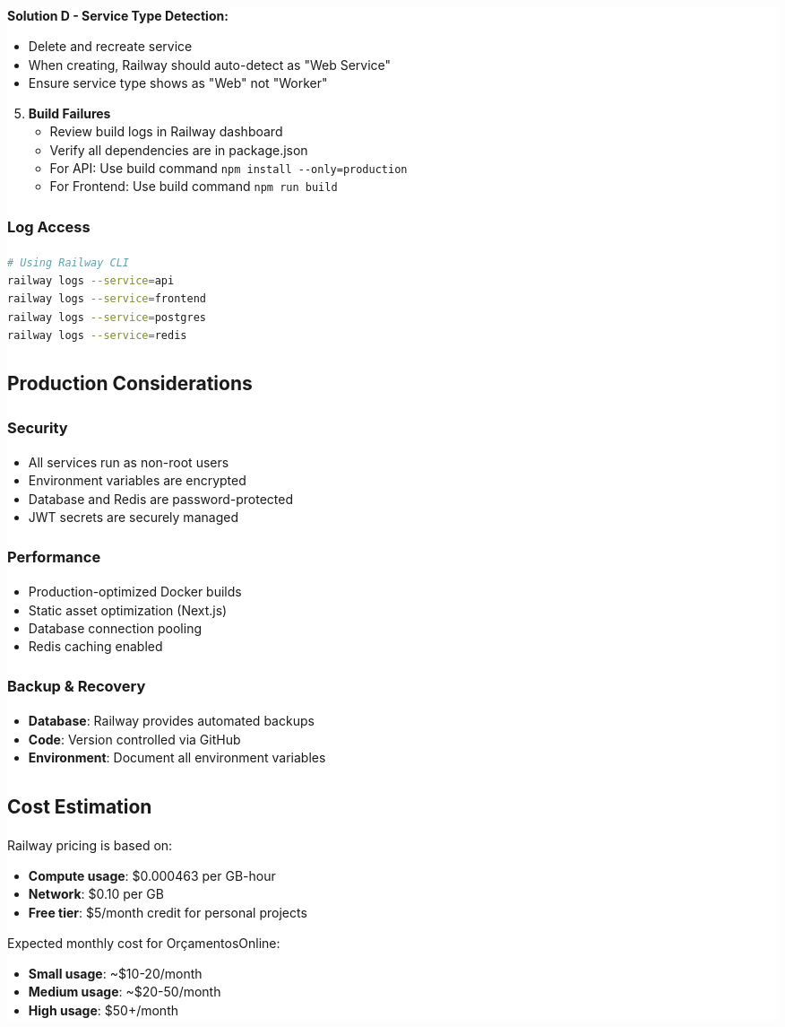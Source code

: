   **Solution D - Service Type Detection:**
   - Delete and recreate service
   - When creating, Railway should auto-detect as "Web Service"
   - Ensure service type shows as "Web" not "Worker"

5. **Build Failures**
   - Review build logs in Railway dashboard
   - Verify all dependencies are in package.json
   - For API: Use build command `npm install --only=production`
   - For Frontend: Use build command `npm run build`

### Log Access
```bash
# Using Railway CLI
railway logs --service=api
railway logs --service=frontend
railway logs --service=postgres
railway logs --service=redis
```

## Production Considerations

### Security
- All services run as non-root users
- Environment variables are encrypted
- Database and Redis are password-protected
- JWT secrets are securely managed

### Performance
- Production-optimized Docker builds
- Static asset optimization (Next.js)
- Database connection pooling
- Redis caching enabled

### Backup & Recovery
- **Database**: Railway provides automated backups
- **Code**: Version controlled via GitHub
- **Environment**: Document all environment variables

## Cost Estimation

Railway pricing is based on:
- **Compute usage**: $0.000463 per GB-hour
- **Network**: $0.10 per GB
- **Free tier**: $5/month credit for personal projects

Expected monthly cost for OrçamentosOnline:
- **Small usage**: ~$10-20/month
- **Medium usage**: ~$20-50/month
- **High usage**: $50+/month
